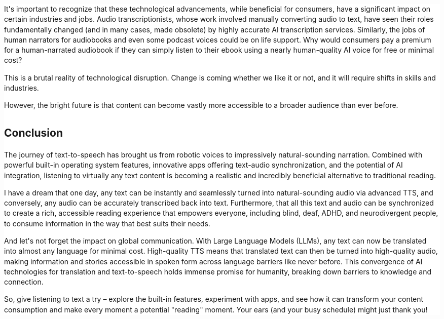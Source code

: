 It's important to recognize that these technological advancements, while beneficial for consumers, have a significant impact on certain industries and jobs. Audio transcriptionists, whose work involved manually converting audio to text, have seen their roles fundamentally changed (and in many cases, made obsolete) by highly accurate AI transcription services. Similarly, the jobs of human narrators for audiobooks and even some podcast voices could be on life support. Why would consumers pay a premium for a human-narrated audiobook if they can simply listen to their ebook using a nearly human-quality AI voice for free or minimal cost?

This is a brutal reality of technological disruption. Change is coming whether we like it or not, and it will require shifts in skills and industries.

However, the bright future is that content can become vastly more accessible to a broader audience than ever before.

## Conclusion

The journey of text-to-speech has brought us from robotic voices to impressively natural-sounding narration. Combined with powerful built-in operating system features, innovative apps offering text-audio synchronization, and the potential of AI integration, listening to virtually any text content is becoming a realistic and incredibly beneficial alternative to traditional reading.

I have a dream that one day, any text can be instantly and seamlessly turned into natural-sounding audio via advanced TTS, and conversely, any audio can be accurately transcribed back into text. Furthermore, that all this text and audio can be synchronized to create a rich, accessible reading experience that empowers everyone, including blind, deaf, ADHD, and neurodivergent people, to consume information in the way that best suits their needs.

And let's not forget the impact on global communication. With Large Language Models (LLMs), any text can now be translated into almost any language for minimal cost. High-quality TTS means that translated text can then be turned into high-quality audio, making information and stories accessible in spoken form across language barriers like never before. This convergence of AI technologies for translation and text-to-speech holds immense promise for humanity, breaking down barriers to knowledge and connection.

So, give listening to text a try – explore the built-in features, experiment with apps, and see how it can transform your content consumption and make every moment a potential "reading" moment. Your ears (and your busy schedule) might just thank you!

